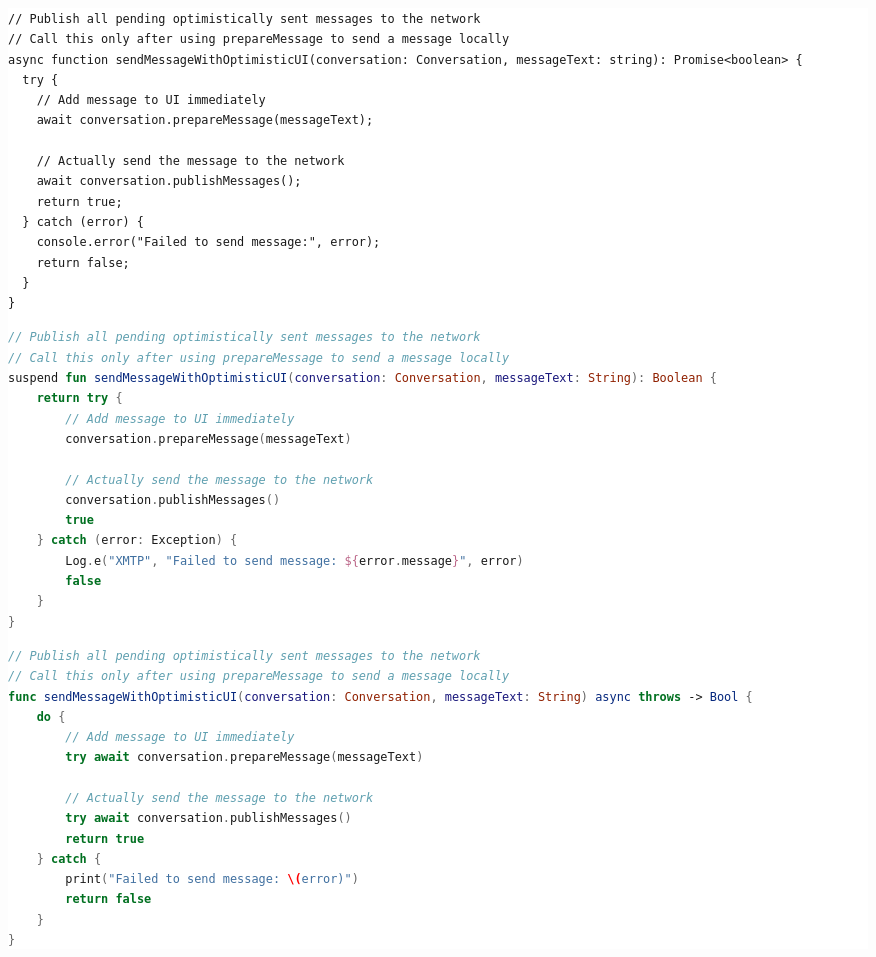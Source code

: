 ```tsx [React Native]
// Publish all pending optimistically sent messages to the network
// Call this only after using prepareMessage to send a message locally
async function sendMessageWithOptimisticUI(conversation: Conversation, messageText: string): Promise<boolean> {
  try {
    // Add message to UI immediately
    await conversation.prepareMessage(messageText);
    
    // Actually send the message to the network
    await conversation.publishMessages();
    return true;
  } catch (error) {
    console.error("Failed to send message:", error);
    return false;
  }
}
```

```kotlin [Kotlin]
// Publish all pending optimistically sent messages to the network
// Call this only after using prepareMessage to send a message locally
suspend fun sendMessageWithOptimisticUI(conversation: Conversation, messageText: String): Boolean {
    return try {
        // Add message to UI immediately
        conversation.prepareMessage(messageText)
        
        // Actually send the message to the network
        conversation.publishMessages()
        true
    } catch (error: Exception) {
        Log.e("XMTP", "Failed to send message: ${error.message}", error)
        false
    }
}
```

```swift [Swift]
// Publish all pending optimistically sent messages to the network
// Call this only after using prepareMessage to send a message locally
func sendMessageWithOptimisticUI(conversation: Conversation, messageText: String) async throws -> Bool {
    do {
        // Add message to UI immediately
        try await conversation.prepareMessage(messageText)
        
        // Actually send the message to the network
        try await conversation.publishMessages()
        return true
    } catch {
        print("Failed to send message: \(error)")
        return false
    }
}
```
